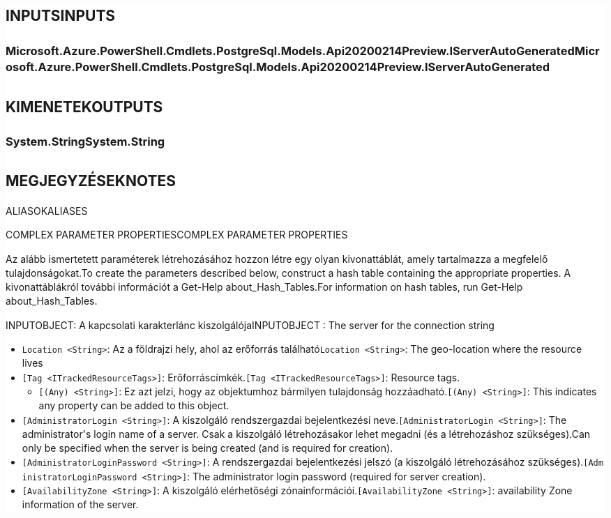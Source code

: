 ## <span data-ttu-id="079ed-130">INPUTS</span><span class="sxs-lookup"><span data-stu-id="079ed-130">INPUTS</span></span>

### <span data-ttu-id="079ed-131">Microsoft.Azure.PowerShell.Cmdlets.PostgreSql.Models.Api20200214Preview.IServerAutoGenerated</span><span class="sxs-lookup"><span data-stu-id="079ed-131">Microsoft.Azure.PowerShell.Cmdlets.PostgreSql.Models.Api20200214Preview.IServerAutoGenerated</span></span>

## <span data-ttu-id="079ed-132">KIMENETEK</span><span class="sxs-lookup"><span data-stu-id="079ed-132">OUTPUTS</span></span>

### <span data-ttu-id="079ed-133">System.String</span><span class="sxs-lookup"><span data-stu-id="079ed-133">System.String</span></span>

## <span data-ttu-id="079ed-134">MEGJEGYZÉSEK</span><span class="sxs-lookup"><span data-stu-id="079ed-134">NOTES</span></span>

<span data-ttu-id="079ed-135">ALIASOK</span><span class="sxs-lookup"><span data-stu-id="079ed-135">ALIASES</span></span>

<span data-ttu-id="079ed-136">COMPLEX PARAMETER PROPERTIES</span><span class="sxs-lookup"><span data-stu-id="079ed-136">COMPLEX PARAMETER PROPERTIES</span></span>

<span data-ttu-id="079ed-137">Az alább ismertetett paraméterek létrehozásához hozzon létre egy olyan kivonattáblát, amely tartalmazza a megfelelő tulajdonságokat.</span><span class="sxs-lookup"><span data-stu-id="079ed-137">To create the parameters described below, construct a hash table containing the appropriate properties.</span></span> <span data-ttu-id="079ed-138">A kivonattáblákról további információt a Get-Help about_Hash_Tables.</span><span class="sxs-lookup"><span data-stu-id="079ed-138">For information on hash tables, run Get-Help about_Hash_Tables.</span></span>


<span data-ttu-id="079ed-139">INPUTOBJECT: <IServerAutoGenerated> A kapcsolati karakterlánc kiszolgálója</span><span class="sxs-lookup"><span data-stu-id="079ed-139">INPUTOBJECT <IServerAutoGenerated>: The server for the connection string</span></span>
  - <span data-ttu-id="079ed-140">`Location <String>`: Az a földrajzi hely, ahol az erőforrás található</span><span class="sxs-lookup"><span data-stu-id="079ed-140">`Location <String>`: The geo-location where the resource lives</span></span>
  - <span data-ttu-id="079ed-141">`[Tag <ITrackedResourceTags>]`: Erőforráscímkék.</span><span class="sxs-lookup"><span data-stu-id="079ed-141">`[Tag <ITrackedResourceTags>]`: Resource tags.</span></span>
    - <span data-ttu-id="079ed-142">`[(Any) <String>]`: Ez azt jelzi, hogy az objektumhoz bármilyen tulajdonság hozzáadható.</span><span class="sxs-lookup"><span data-stu-id="079ed-142">`[(Any) <String>]`: This indicates any property can be added to this object.</span></span>
  - <span data-ttu-id="079ed-143">`[AdministratorLogin <String>]`: A kiszolgáló rendszergazdai bejelentkezési neve.</span><span class="sxs-lookup"><span data-stu-id="079ed-143">`[AdministratorLogin <String>]`: The administrator's login name of a server.</span></span> <span data-ttu-id="079ed-144">Csak a kiszolgáló létrehozásakor lehet megadni (és a létrehozáshoz szükséges).</span><span class="sxs-lookup"><span data-stu-id="079ed-144">Can only be specified when the server is being created (and is required for creation).</span></span>
  - <span data-ttu-id="079ed-145">`[AdministratorLoginPassword <String>]`: A rendszergazdai bejelentkezési jelszó (a kiszolgáló létrehozásához szükséges).</span><span class="sxs-lookup"><span data-stu-id="079ed-145">`[AdministratorLoginPassword <String>]`: The administrator login password (required for server creation).</span></span>
  - <span data-ttu-id="079ed-146">`[AvailabilityZone <String>]`: A kiszolgáló elérhetőségi zónainformációi.</span><span class="sxs-lookup"><span data-stu-id="079ed-146">`[AvailabilityZone <String>]`: availability Zone information of the server.</span></span>